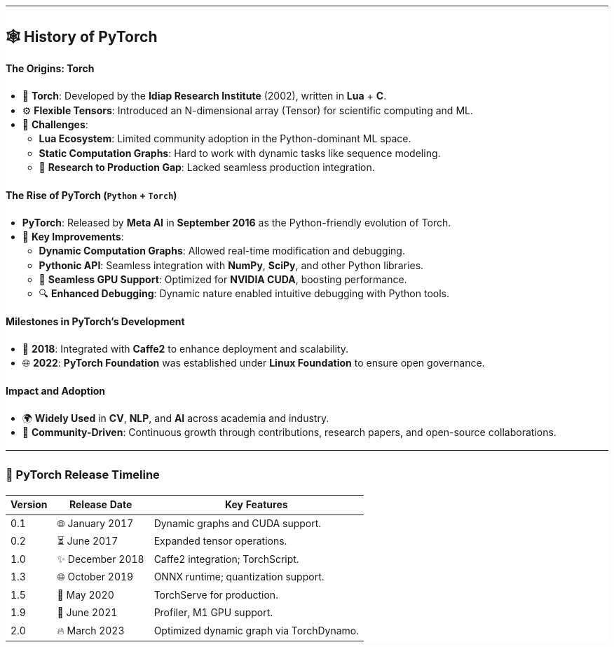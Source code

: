 * * *

## **🕸️ History of PyTorch**

#### **The Origins: Torch**

- 🧰 **Torch**: Developed by the **Idiap Research Institute** (2002), written in **Lua** + **C**.
- ⚙️ **Flexible Tensors**: Introduced an N-dimensional array (Tensor) for scientific computing and ML.
- 🚧 **Challenges**:
  - **Lua Ecosystem**: Limited community adoption in the Python-dominant ML space.
  - **Static Computation Graphs**: Hard to work with dynamic tasks like sequence modeling.
  - 🔄 **Research to Production Gap**: Lacked seamless production integration.

#### **The Rise of PyTorch (`Python` + `Torch`)**

- **PyTorch**: Released by **Meta AI** in **September 2016** as the Python-friendly evolution of Torch.
- 🔧 **Key Improvements**:
  - **Dynamic Computation Graphs**: Allowed real-time modification and debugging.
  - **Pythonic API**: Seamless integration with **NumPy**, **SciPy**, and other Python libraries.
  - 🚀 **Seamless GPU Support**: Optimized for **NVIDIA CUDA**, boosting performance.
  - 🔍 **Enhanced Debugging**: Dynamic nature enabled intuitive debugging with Python tools.

#### **Milestones in PyTorch’s Development**

- 📅 **2018**: Integrated with **Caffe2** to enhance deployment and scalability.
- 🌐 **2022**: **PyTorch Foundation** was established under **Linux Foundation** to ensure open governance.

#### **Impact and Adoption**

- 🌍 **Widely Used** in **CV**, **NLP**, and **AI** across academia and industry.
- 🌱 **Community-Driven**: Continuous growth through contributions, research papers, and open-source collaborations.

* * *

### **📅 PyTorch Release Timeline**

| **Version** | **Release Date** | **Key Features** |
| --- | --- | --- |
| 0.1 | 🌐 January 2017 | Dynamic graphs and CUDA support. |
| 0.2 | ⏳ June 2017 | Expanded tensor operations. |
| 1.0 | ✨ December 2018 | Caffe2 integration; TorchScript. |
| 1.3 | 🌐 October 2019 | ONNX runtime; quantization support. |
| 1.5 | 🌟 May 2020 | TorchServe for production. |
| 1.9 | 🔄 June 2021 | Profiler, M1 GPU support. |
| 2.0 | 🔥 March 2023 | Optimized dynamic graph via TorchDynamo. |
